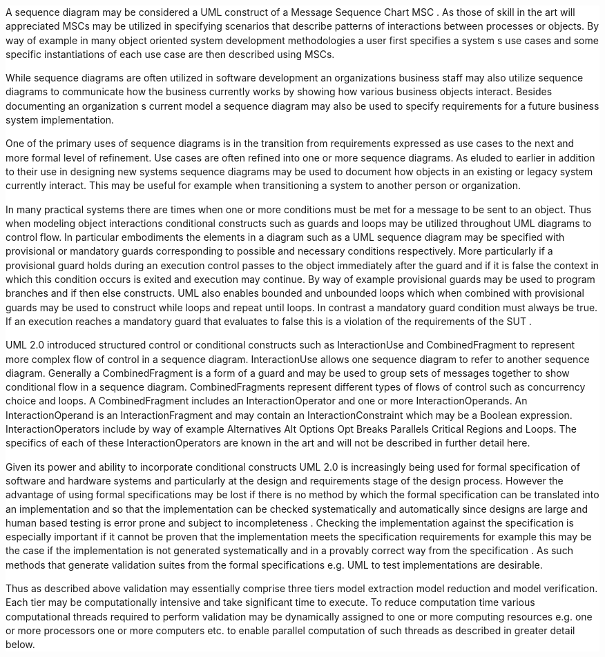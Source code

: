 A sequence diagram may be considered a UML construct of a Message Sequence Chart MSC . As those of skill in the art will appreciated MSCs may be utilized in specifying scenarios that describe patterns of interactions between processes or objects. By way of example in many object oriented system development methodologies a user first specifies a system s use cases and some specific instantiations of each use case are then described using MSCs.

While sequence diagrams are often utilized in software development an organizations business staff may also utilize sequence diagrams to communicate how the business currently works by showing how various business objects interact. Besides documenting an organization s current model a sequence diagram may also be used to specify requirements for a future business system implementation.

One of the primary uses of sequence diagrams is in the transition from requirements expressed as use cases to the next and more formal level of refinement. Use cases are often refined into one or more sequence diagrams. As eluded to earlier in addition to their use in designing new systems sequence diagrams may be used to document how objects in an existing or legacy system currently interact. This may be useful for example when transitioning a system to another person or organization.

In many practical systems there are times when one or more conditions must be met for a message to be sent to an object. Thus when modeling object interactions conditional constructs such as guards and loops may be utilized throughout UML diagrams to control flow. In particular embodiments the elements in a diagram such as a UML sequence diagram may be specified with provisional or mandatory guards corresponding to possible and necessary conditions respectively. More particularly if a provisional guard holds during an execution control passes to the object immediately after the guard and if it is false the context in which this condition occurs is exited and execution may continue. By way of example provisional guards may be used to program branches and if then else constructs. UML also enables bounded and unbounded loops which when combined with provisional guards may be used to construct while loops and repeat until loops. In contrast a mandatory guard condition must always be true. If an execution reaches a mandatory guard that evaluates to false this is a violation of the requirements of the SUT .

UML 2.0 introduced structured control or conditional constructs such as InteractionUse and CombinedFragment to represent more complex flow of control in a sequence diagram. InteractionUse allows one sequence diagram to refer to another sequence diagram. Generally a CombinedFragment is a form of a guard and may be used to group sets of messages together to show conditional flow in a sequence diagram. CombinedFragments represent different types of flows of control such as concurrency choice and loops. A CombinedFragment includes an InteractionOperator and one or more InteractionOperands. An InteractionOperand is an InteractionFragment and may contain an InteractionConstraint which may be a Boolean expression. InteractionOperators include by way of example Alternatives Alt Options Opt Breaks Parallels Critical Regions and Loops. The specifics of each of these InteractionOperators are known in the art and will not be described in further detail here.

Given its power and ability to incorporate conditional constructs UML 2.0 is increasingly being used for formal specification of software and hardware systems and particularly at the design and requirements stage of the design process. However the advantage of using formal specifications may be lost if there is no method by which the formal specification can be translated into an implementation and so that the implementation can be checked systematically and automatically since designs are large and human based testing is error prone and subject to incompleteness . Checking the implementation against the specification is especially important if it cannot be proven that the implementation meets the specification requirements for example this may be the case if the implementation is not generated systematically and in a provably correct way from the specification . As such methods that generate validation suites from the formal specifications e.g. UML to test implementations are desirable.

Thus as described above validation may essentially comprise three tiers model extraction model reduction and model verification. Each tier may be computationally intensive and take significant time to execute. To reduce computation time various computational threads required to perform validation may be dynamically assigned to one or more computing resources e.g. one or more processors one or more computers etc. to enable parallel computation of such threads as described in greater detail below.
